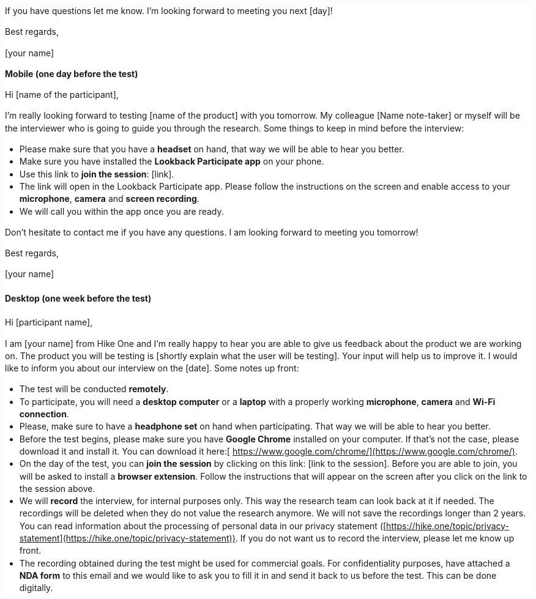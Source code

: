 If you have questions let me know. I’m looking forward to meeting you next \[day]!

Best regards,

\[your name]



**Mobile (one day before the test)**

Hi \[name of the participant],

I’m really looking forward to testing \[name of the product] with you tomorrow. My colleague \[Name note-taker] or myself will be the interviewer who is going to guide you through the research. Some things to keep in mind before the interview:

* Please make sure that you have a **headset** on hand, that way we will be able to hear you better.
* Make sure you have installed the **Lookback Participate app** on your phone.
* Use this link to **join the session**: \[link].
* The link will open in the Lookback Participate app. Please follow the instructions on the screen and enable access to your **microphone**, **camera** and **screen recording**.
* We will call you within the app once you are ready.&#x20;

Don’t hesitate to contact me if you have any questions. I am looking forward to meeting you tomorrow!

Best regards,

\[your name]



#### **Desktop (one week before the test)**

Hi \[participant name],

I am \[your name] from Hike One and I’m really happy to hear you are able to give us feedback about the product we are working on. The product you will be testing is \[shortly explain what the user will be testing]. Your input will help us to improve it. I would like to inform you about our interview on the \[date]. Some notes up front:

* The test will be conducted **remotely**.
* To participate, you will need a **desktop computer** or a **laptop** with a properly working **microphone**, **camera** and  **Wi-Fi connection**.
* Please, make sure to have a **headphone set** on hand when participating. That way we will be able to hear you better.
* Before the test begins, please make sure you have **Google Chrome** installed on your computer. If that’s not the case, please download it and install it. You can download it here:[ https://www.google.com/chrome/](https://www.google.com/chrome/).
* On the day of the test, you can **join the session** by clicking on this link: \[link to the session]. Before you are able to join, you will be asked to install a **browser extension**. Follow the instructions that will appear on the screen after you click on the link to the session above.
* We will **record** the interview, for internal purposes only. This way the research team can look back at it if needed. The recordings will be deleted when they do not value the research anymore. We will not save the recordings longer than 2 years. You can read information about the processing of personal data in our privacy statement ([https://hike.one/topic/privacy-statement](https://hike.one/topic/privacy-statement)). If you do not want us to record the interview, please let me know up front.
* The recording obtained during the test might be used for commercial goals. For confidentiality purposes, have attached a **NDA form** to this email and we would like to ask you to  fill it in and send it back to us before the test. This can be done digitally.&#x20;
